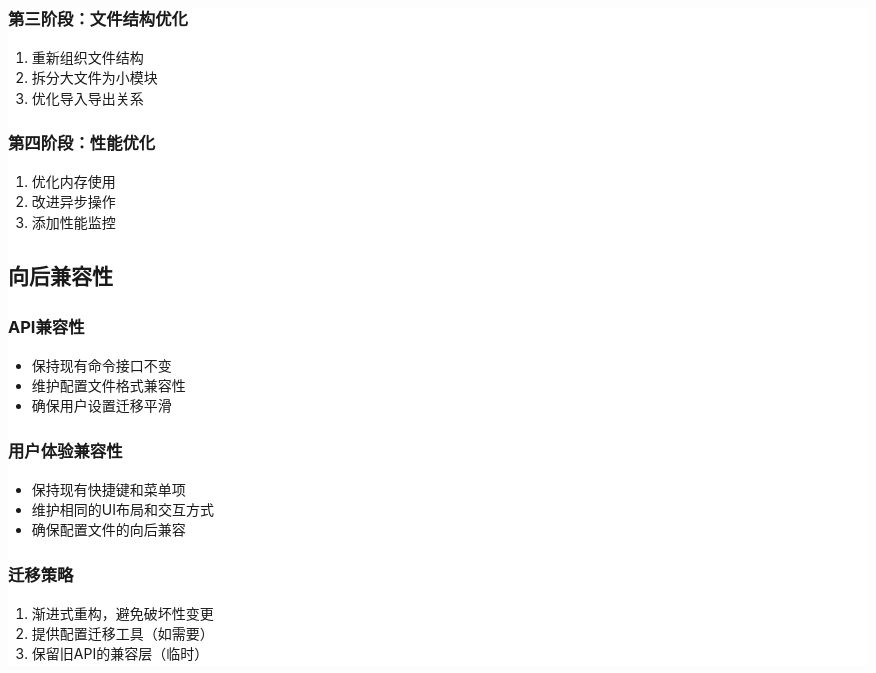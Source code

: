 ### 第三阶段：文件结构优化
1. 重新组织文件结构
2. 拆分大文件为小模块
3. 优化导入导出关系

### 第四阶段：性能优化
1. 优化内存使用
2. 改进异步操作
3. 添加性能监控

## 向后兼容性

### API兼容性
- 保持现有命令接口不变
- 维护配置文件格式兼容性
- 确保用户设置迁移平滑

### 用户体验兼容性
- 保持现有快捷键和菜单项
- 维护相同的UI布局和交互方式
- 确保配置文件的向后兼容

### 迁移策略
1. 渐进式重构，避免破坏性变更
2. 提供配置迁移工具（如需要）
3. 保留旧API的兼容层（临时）